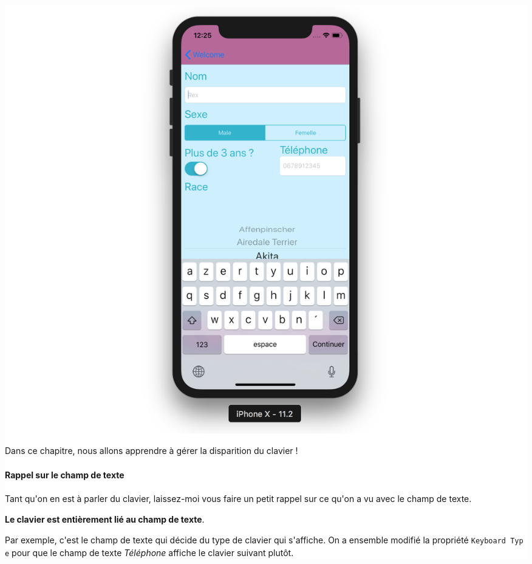 ![](Images/P2/P2C3_1.png)

Dans ce chapitre, nous allons apprendre à gérer la disparition du clavier !

#### Rappel sur le champ de texte
Tant qu'on en est à parler du clavier, laissez-moi vous faire un petit rappel sur ce qu'on a vu avec le champ de texte.

**Le clavier est entièrement lié au champ de texte**.

Par exemple, c'est le champ de texte qui décide du type de clavier qui s'affiche. On a ensemble modifié la propriété `Keyboard Type` pour que le champ de texte *Téléphone* affiche le clavier suivant plutôt.
